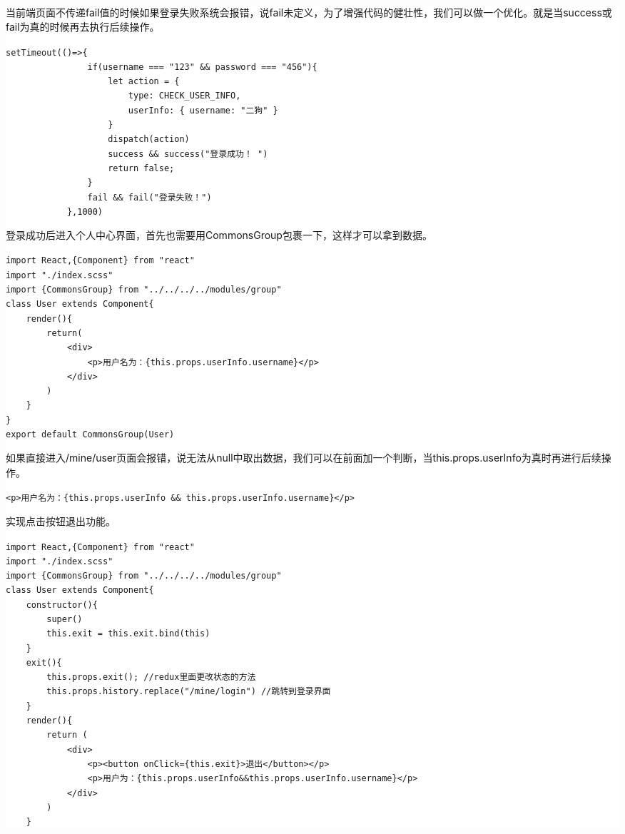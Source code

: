 

当前端页面不传递fail值的时候如果登录失败系统会报错，说fail未定义，为了增强代码的健壮性，我们可以做一个优化。就是当success或fail为真的时候再去执行后续操作。

```
setTimeout(()=>{
                if(username === "123" && password === "456"){
                    let action = {
                        type: CHECK_USER_INFO,
                        userInfo: { username: "二狗" }
                    }
                    dispatch(action)
                    success && success("登录成功！ ")
                    return false;
                }
                fail && fail("登录失败！")
            },1000)
```



登录成功后进入个人中心界面，首先也需要用CommonsGroup包裹一下，这样才可以拿到数据。

```
import React,{Component} from "react"
import "./index.scss"
import {CommonsGroup} from "../../../../modules/group"
class User extends Component{
    render(){
        return(
            <div>
                <p>用户名为：{this.props.userInfo.username}</p>
            </div>
        )
    }
}
export default CommonsGroup(User)
```



如果直接进入/mine/user页面会报错，说无法从null中取出数据，我们可以在前面加一个判断，当this.props.userInfo为真时再进行后续操作。

```
<p>用户名为：{this.props.userInfo && this.props.userInfo.username}</p>
```



实现点击按钮退出功能。

```
import React,{Component} from "react"
import "./index.scss"
import {CommonsGroup} from "../../../../modules/group"
class User extends Component{
    constructor(){
        super()
        this.exit = this.exit.bind(this)
    }
    exit(){
        this.props.exit(); //redux里面更改状态的方法
        this.props.history.replace("/mine/login") //跳转到登录界面
    }
    render(){
        return (
            <div>
                <p><button onClick={this.exit}>退出</button></p>
                <p>用户为：{this.props.userInfo&&this.props.userInfo.username}</p>
            </div>
        )
    }
```